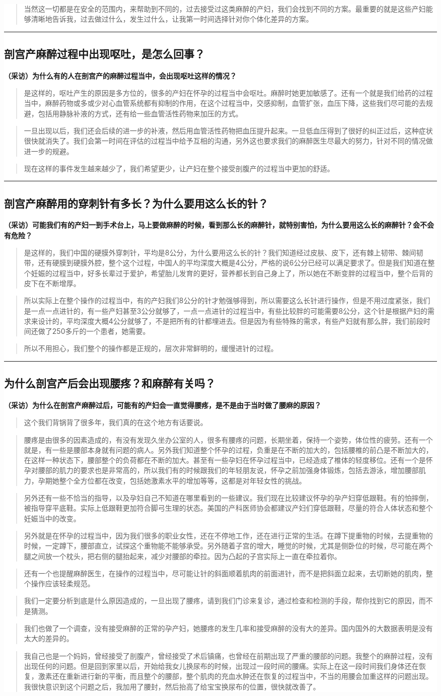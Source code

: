 > 当然这一切都是在安全的范围内，来帮助到不同的，过去接受过这类麻醉的产妇，我们会找到不同的方案。最重要的就是这些产妇能够清晰地告诉我，过去做过什么，发生过什么，让我第一时间选择针对你个体化差异的方案。

---

## 剖宫产麻醉过程中出现呕吐，是怎么回事？

**（采访）为什么有的人在剖宫产的麻醉过程当中，会出现呕吐这样的情况？**

> 是这样的，呕吐产生的原因是多方位的，很多的产妇在怀孕的过程当中会呕吐。麻醉时她更加敏感了。还有一个就是我们给药的过程当中，麻醉药物或多或少对心血管系统都有抑制的作用，在这个过程当中，交感抑制，血管扩张，血压下降，这些我们尽可能的去规避，包括用静脉补液的方式，还有给一些血管活性药物来加压的方式。

> 一旦出现以后，我们还会后续的进一步的补液，然后用血管活性药物把血压提升起来。一旦低血压得到了很好的纠正过后，这种症状很快就消失了。我们会第一时间在评估的过程当中给予互相的沟通，另外这也要求我们的麻醉医生尽最大的努力，针对不同的情况做进一步的规避。

> 现在这样的事件发生越来越少了，我们希望更少，让产妇在整个接受剖腹产的过程当中更加的舒适。

---

## 剖宫产麻醉用的穿刺针有多长？为什么要用这么长的针？

**（采访）可能我们有的产妇一到手术台上，马上要做麻醉的时候，看到那么长的麻醉针，就特别害怕，为什么要用这么长的麻醉针？会不会有危险？**

> 是这样的，我们中国的硬膜外穿刺针，平均是8公分，为什么要用这么长的针？我们知道经过皮肤、皮下，还有棘上韧带、棘间韧带，还有硬膜到硬膜外腔，整个这个过程，中国人的平均深度大概是4公分，严格的说6公分已经可以满足要求了。但是我们知道在整个妊娠的过程当中，好多长辈过于爱护，希望胎儿发育的更好，营养都长到自己身上了，所以她在不断变胖的过程当中，整个后背的皮下在不断增厚。

> 所以实际上在整个操作的过程当中，有的产妇我们8公分的针才勉强够得到，所以需要这么长针进行操作，但是不用过度紧张，我们是一点一点进针的，有一些产妇甚至3公分就够了，一点一点进针的过程当中，有些比较胖的可能需要8公分，这个针是根据产妇的需求来设计的，平均深度大概4公分就够了，不是把所有的针都埋进去。但是因为有些特殊的需求，有些产妇就有那么胖，我们前段时间还做了250多斤的一个患者，她需要。

> 所以不用担心，我们整个的操作都是正规的，层次非常鲜明的，缓慢进针的过程。

---

## 为什么剖宫产后会出现腰疼？和麻醉有关吗？

**（采访）为什么在剖宫产麻醉过后，可能有的产妇会一直觉得腰疼，是不是由于当时做了腰麻的原因？**

> 这个我们背锅背了很多年，我们真的在这个地方有话要说。

> 腰疼是由很多的因素造成的，有没有发现久坐办公室的人，很多有腰疼的问题，长期坐着，保持一个姿势，体位性的疲劳。还有一个就是，有一些是腰部本身就有问题的病人。另外我们知道整个怀孕的过程，负重是在不断的加大的，包括腰椎的前凸是不断加大的，在这样一种状态下，腰部整个的负荷都在不断的加大。甚至有一些孕妇在怀孕过程当中，已经造成了椎体的轻度移位。还有一个是怀孕对腰部的肌力的要求也是非常高的，所以我们有的时候跟我们的年轻朋友说，怀孕之前加强身体锻炼，包括去游泳，增加腰部肌力，孕期她整个全方位都在改变，包括她激素水平的增加等等，这都是对年轻女性的挑战。

> 另外还有一些不恰当的指导，以及孕妇自己不知道在哪里看到的一些建议。我们现在比较建议怀孕的孕产妇穿低跟鞋。有的怕摔倒，被指导穿平底鞋。实际上低跟鞋更加符合脚弓生理的状态。美国的产科医师协会都建议产妇们穿低跟鞋，尽量的符合人体状态和整个妊娠当中的改变。

> 另外就是在怀孕的过程当中，因为我们很多的职业女性，还在不停地工作，还在进行正常的生活。在蹲下提重物的时候，去提重物的时候，一定蹲下，腰部直立，试探这个重物能不能够承受。另外随着子宫的增大，睡觉的时候，尤其是侧卧位的时候，尽可能在两个腿之间放一个枕头，把右侧的腿抬起来，减少对腰部的牵拉。因为凸起的子宫实际上一直在牵拉着你。

> 还有一个也提醒麻醉医生，在操作的过程当中，尽可能让针的斜面顺着肌肉的前面进针，而不是把斜面立起来，去切断她的肌肉，整个操作应该轻柔规范。

> 我们一定要分析到底是什么原因造成的，一旦出现了腰疼，请到我们门诊来复诊，通过检查和检测的手段，帮你找到它的原因，而不是猜测。

> 我们也做了一个调查，没有接受麻醉的正常的孕产妇，她腰疼的发生几率和接受麻醉的没有大的差异。国内国外的大数据表明是没有太大的差异的。

> 我自己也是一个妈妈，曾经接受了剖腹产，曾经接受了术后镇痛，也曾经在前期出现了严重的腰部的问题。我整个的麻醉过程，没有出现任何的问题。但是回到家里以后，开始给我女儿换尿布的时候，出现过一段时间的腰痛。实际上在这一段时间我们身体还在恢复，激素还在重新进行新的平衡，而且整个的腰部，整个肌肉的充血水肿还在恢复的过程当中，不当的用腰会加重这样的问题出现。我很快意识到这个问题之后，我加用了腰封，然后抬高了给宝宝换尿布的位置，很快就改善了。
